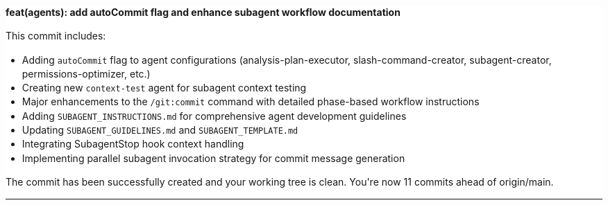 **feat(agents): add autoCommit flag and enhance subagent workflow documentation**

This commit includes:
- Adding `autoCommit` flag to agent configurations (analysis-plan-executor, slash-command-creator, subagent-creator, permissions-optimizer, etc.)
- Creating new `context-test` agent for subagent context testing
- Major enhancements to the `/git:commit` command with detailed phase-based workflow instructions
- Adding `SUBAGENT_INSTRUCTIONS.md` for comprehensive agent development guidelines
- Updating `SUBAGENT_GUIDELINES.md` and `SUBAGENT_TEMPLATE.md`
- Integrating SubagentStop hook context handling
- Implementing parallel subagent invocation strategy for commit message generation

The commit has been successfully created and your working tree is clean. You're now 11 commits ahead of origin/main.

---

